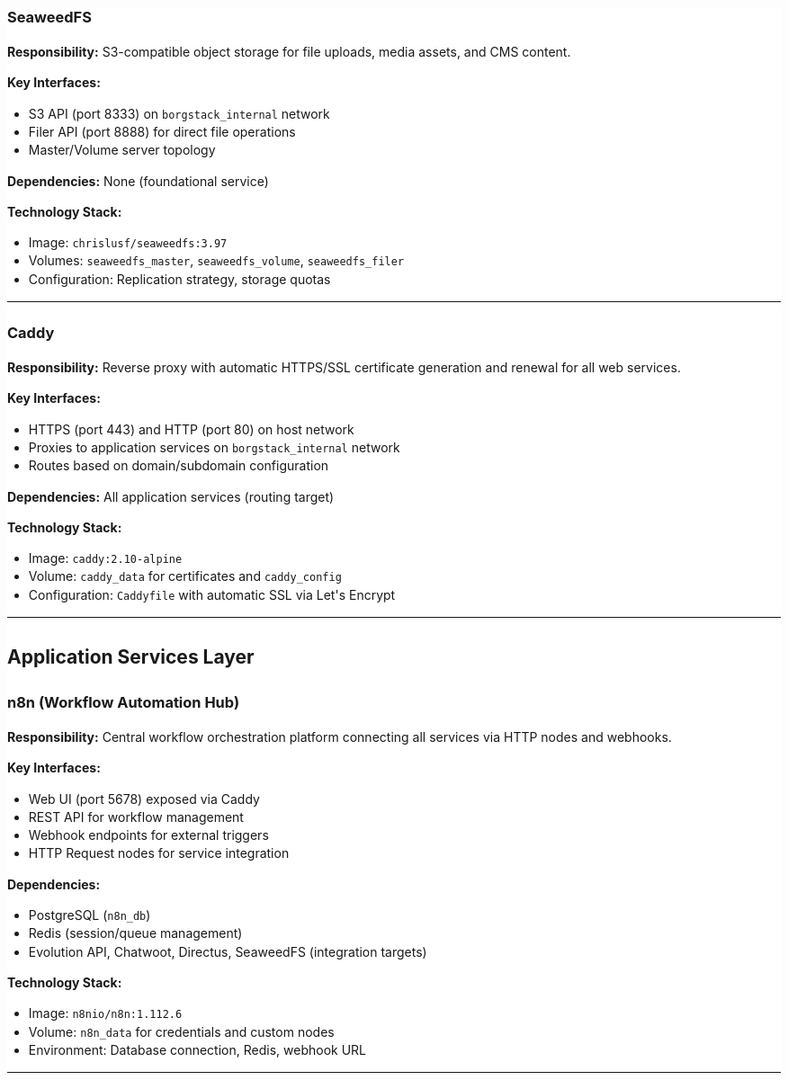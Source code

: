 
### SeaweedFS
**Responsibility:** S3-compatible object storage for file uploads, media assets, and CMS content.

**Key Interfaces:**
- S3 API (port 8333) on `borgstack_internal` network
- Filer API (port 8888) for direct file operations
- Master/Volume server topology

**Dependencies:** None (foundational service)

**Technology Stack:**
- Image: `chrislusf/seaweedfs:3.97`
- Volumes: `seaweedfs_master`, `seaweedfs_volume`, `seaweedfs_filer`
- Configuration: Replication strategy, storage quotas

---

### Caddy
**Responsibility:** Reverse proxy with automatic HTTPS/SSL certificate generation and renewal for all web services.

**Key Interfaces:**
- HTTPS (port 443) and HTTP (port 80) on host network
- Proxies to application services on `borgstack_internal` network
- Routes based on domain/subdomain configuration

**Dependencies:** All application services (routing target)

**Technology Stack:**
- Image: `caddy:2.10-alpine`
- Volume: `caddy_data` for certificates and `caddy_config`
- Configuration: `Caddyfile` with automatic SSL via Let's Encrypt

---

## Application Services Layer

### n8n (Workflow Automation Hub)
**Responsibility:** Central workflow orchestration platform connecting all services via HTTP nodes and webhooks.

**Key Interfaces:**
- Web UI (port 5678) exposed via Caddy
- REST API for workflow management
- Webhook endpoints for external triggers
- HTTP Request nodes for service integration

**Dependencies:**
- PostgreSQL (`n8n_db`)
- Redis (session/queue management)
- Evolution API, Chatwoot, Directus, SeaweedFS (integration targets)

**Technology Stack:**
- Image: `n8nio/n8n:1.112.6`
- Volume: `n8n_data` for credentials and custom nodes
- Environment: Database connection, Redis, webhook URL

---